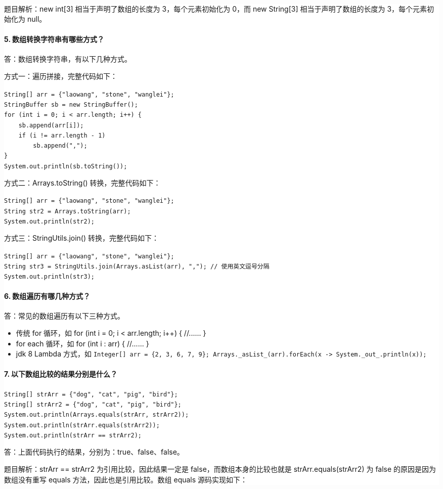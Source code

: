 题目解析：new int[3] 相当于声明了数组的长度为 3，每个元素初始化为 0，而 new String[3] 相当于声明了数组的长度为
3，每个元素初始化为 null。

#### 5\. 数组转换字符串有哪些方式？

答：数组转换字符串，有以下几种方式。

方式一：遍历拼接，完整代码如下：



    String[] arr = {"laowang", "stone", "wanglei"};
    StringBuffer sb = new StringBuffer();
    for (int i = 0; i < arr.length; i++) {
        sb.append(arr[i]);
        if (i != arr.length - 1)
            sb.append(",");
    }
    System.out.println(sb.toString());


方式二：Arrays.toString() 转换，完整代码如下：



    String[] arr = {"laowang", "stone", "wanglei"};
    String str2 = Arrays.toString(arr);
    System.out.println(str2);


方式三：StringUtils.join() 转换，完整代码如下：



    String[] arr = {"laowang", "stone", "wanglei"};
    String str3 = StringUtils.join(Arrays.asList(arr), ","); // 使用英文逗号分隔
    System.out.println(str3);


#### 6\. 数组遍历有哪几种方式？

答：常见的数组遍历有以下三种方式。

  * 传统 for 循环，如 for (int i = 0; i < arr.length; i++) { //...... }
  * for each 循环，如 for (int i : arr) { //...... }
  * jdk 8 Lambda 方式，如 `Integer[] arr = {2, 3, 6, 7, 9}; Arrays._asList_(arr).forEach(x -> System._out_.println(x));`

#### 7\. 以下数组比较的结果分别是什么？



    String[] strArr = {"dog", "cat", "pig", "bird"};
    String[] strArr2 = {"dog", "cat", "pig", "bird"};
    System.out.println(Arrays.equals(strArr, strArr2));
    System.out.println(strArr.equals(strArr2));
    System.out.println(strArr == strArr2);


答：上面代码执行的结果，分别为：true、false、false。

题目解析：strArr == strArr2 为引用比较，因此结果一定是 false，而数组本身的比较也就是 strArr.equals(strArr2)
为 false 的原因是因为数组没有重写 equals 方法，因此也是引用比较。数组 equals 源码实现如下：
